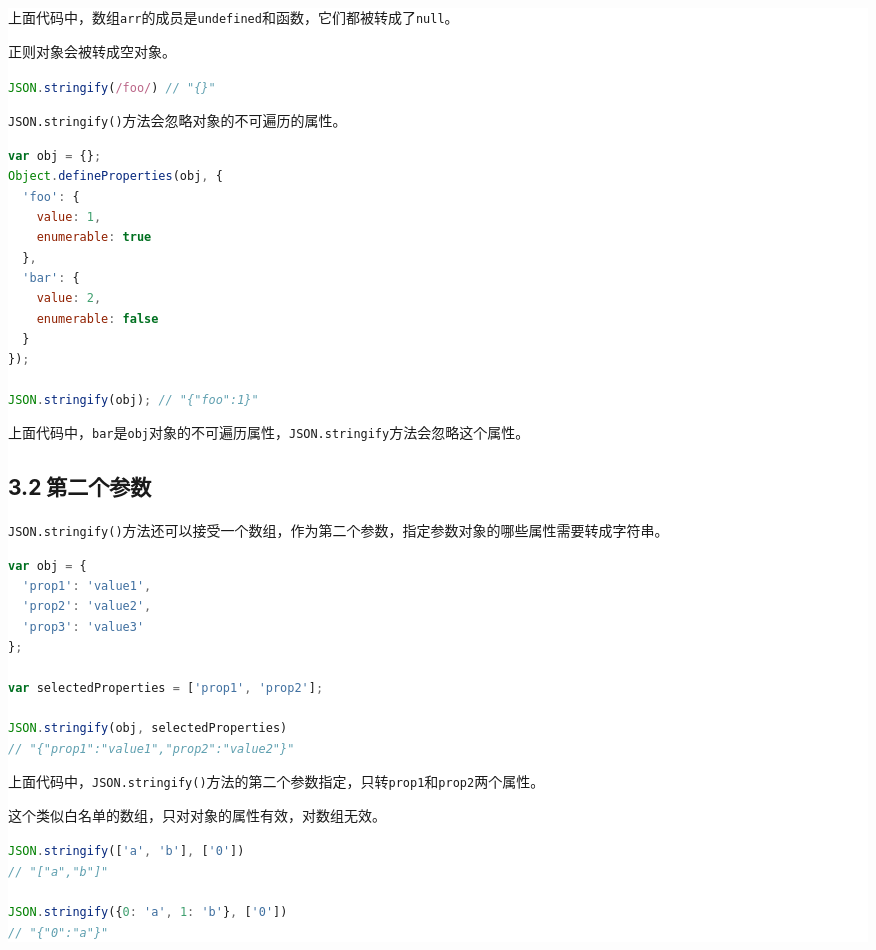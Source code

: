 上面代码中，数组`arr`的成员是`undefined`和函数，它们都被转成了`null`。

正则对象会被转成空对象。

```JavaScript
JSON.stringify(/foo/) // "{}"
```

`JSON.stringify()`方法会忽略对象的不可遍历的属性。

```JavaScript
var obj = {};
Object.defineProperties(obj, {
  'foo': {
    value: 1,
    enumerable: true
  },
  'bar': {
    value: 2,
    enumerable: false
  }
});

JSON.stringify(obj); // "{"foo":1}"
```

上面代码中，`bar`是`obj`对象的不可遍历属性，`JSON.stringify`方法会忽略这个属性。

## 3.2 第二个参数

`JSON.stringify()`方法还可以接受一个数组，作为第二个参数，指定参数对象的哪些属性需要转成字符串。

```JavaScript
var obj = {
  'prop1': 'value1',
  'prop2': 'value2',
  'prop3': 'value3'
};

var selectedProperties = ['prop1', 'prop2'];

JSON.stringify(obj, selectedProperties)
// "{"prop1":"value1","prop2":"value2"}"
```

上面代码中，`JSON.stringify()`方法的第二个参数指定，只转`prop1`和`prop2`两个属性。

这个类似白名单的数组，只对对象的属性有效，对数组无效。

```JavaScript
JSON.stringify(['a', 'b'], ['0'])
// "["a","b"]"

JSON.stringify({0: 'a', 1: 'b'}, ['0'])
// "{"0":"a"}"
```
